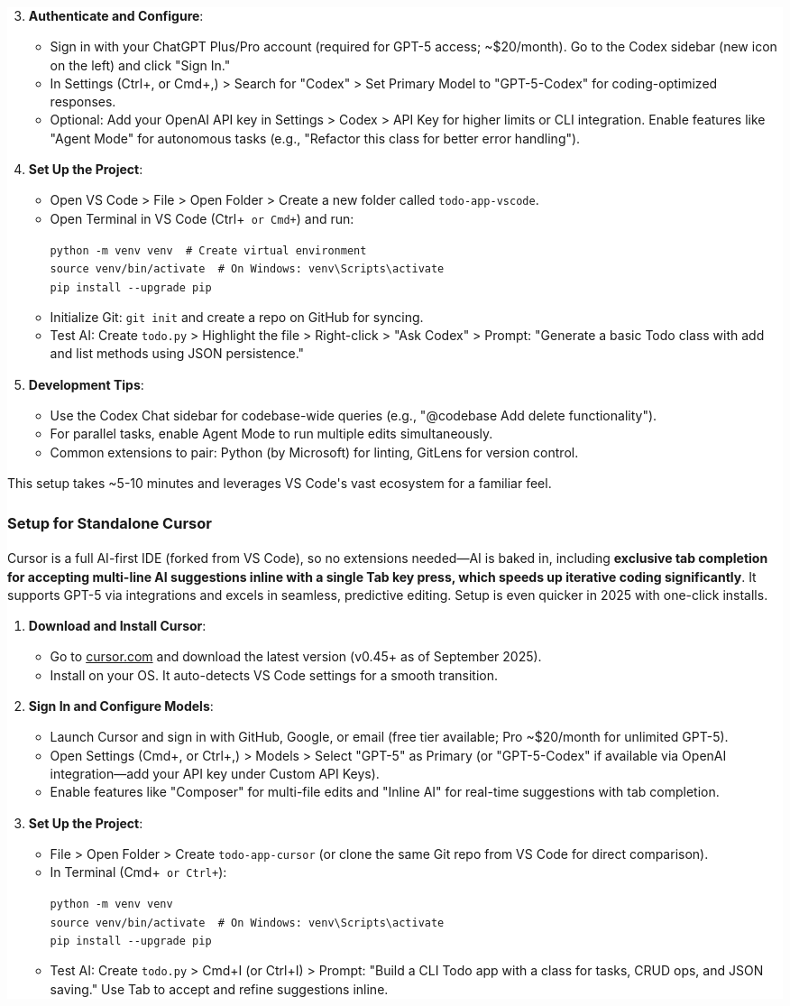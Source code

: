 3. **Authenticate and Configure**:
   - Sign in with your ChatGPT Plus/Pro account (required for GPT-5 access; ~$20/month). Go to the Codex sidebar (new icon on the left) and click "Sign In."
   - In Settings (Ctrl+, or Cmd+,) > Search for "Codex" > Set Primary Model to "GPT-5-Codex" for coding-optimized responses.
   - Optional: Add your OpenAI API key in Settings > Codex > API Key for higher limits or CLI integration. Enable features like "Agent Mode" for autonomous tasks (e.g., "Refactor this class for better error handling").

4. **Set Up the Project**:
   - Open VS Code > File > Open Folder > Create a new folder called `todo-app-vscode`.
   - Open Terminal in VS Code (Ctrl+` or Cmd+`) and run:
     ```
     python -m venv venv  # Create virtual environment
     source venv/bin/activate  # On Windows: venv\Scripts\activate
     pip install --upgrade pip
     ```
   - Initialize Git: `git init` and create a repo on GitHub for syncing.
   - Test AI: Create `todo.py` > Highlight the file > Right-click > "Ask Codex" > Prompt: "Generate a basic Todo class with add and list methods using JSON persistence."

5. **Development Tips**:
   - Use the Codex Chat sidebar for codebase-wide queries (e.g., "@codebase Add delete functionality").
   - For parallel tasks, enable Agent Mode to run multiple edits simultaneously.
   - Common extensions to pair: Python (by Microsoft) for linting, GitLens for version control.

This setup takes ~5-10 minutes and leverages VS Code's vast ecosystem for a familiar feel.

### Setup for Standalone Cursor
Cursor is a full AI-first IDE (forked from VS Code), so no extensions needed—AI is baked in, including **exclusive tab completion for accepting multi-line AI suggestions inline with a single Tab key press, which speeds up iterative coding significantly**. It supports GPT-5 via integrations and excels in seamless, predictive editing. Setup is even quicker in 2025 with one-click installs.

1. **Download and Install Cursor**:
   - Go to [cursor.com](https://cursor.com/) and download the latest version (v0.45+ as of September 2025).
   - Install on your OS. It auto-detects VS Code settings for a smooth transition.

2. **Sign In and Configure Models**:
   - Launch Cursor and sign in with GitHub, Google, or email (free tier available; Pro ~$20/month for unlimited GPT-5).
   - Open Settings (Cmd+, or Ctrl+,) > Models > Select "GPT-5" as Primary (or "GPT-5-Codex" if available via OpenAI integration—add your API key under Custom API Keys).
   - Enable features like "Composer" for multi-file edits and "Inline AI" for real-time suggestions with tab completion.

3. **Set Up the Project**:
   - File > Open Folder > Create `todo-app-cursor` (or clone the same Git repo from VS Code for direct comparison).
   - In Terminal (Cmd+` or Ctrl+`): 
     ```
     python -m venv venv
     source venv/bin/activate  # On Windows: venv\Scripts\activate
     pip install --upgrade pip
     ```
   - Test AI: Create `todo.py` > Cmd+I (or Ctrl+I) > Prompt: "Build a CLI Todo app with a class for tasks, CRUD ops, and JSON saving." Use Tab to accept and refine suggestions inline.
